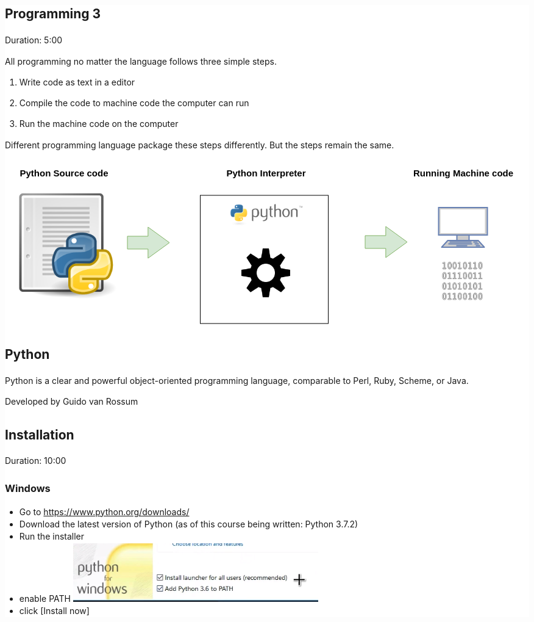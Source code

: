## Programming 3
Duration: 5:00

All programming no matter the language follows three simple steps.

1. Write code as text in a editor

2. Compile the code to machine code the computer can run

3. Run the machine code on the computer

Different programming language package these steps differently. But the steps remain the same.

 ![Python code process](resources/python-i.png)


## Python
Python is a clear and powerful object-oriented programming language, comparable to Perl, Ruby, Scheme, or Java.


Developed by Guido van Rossum

## Installation
Duration: 10:00

### Windows
 - Go to https://www.python.org/downloads/
 - Download the latest version of Python (as of this course being written: Python 3.7.2)
 - Run the installer
 - enable PATH
 ![Python Installer image](resources/python_win_install_checkbox.png)
 - click [Install now]
